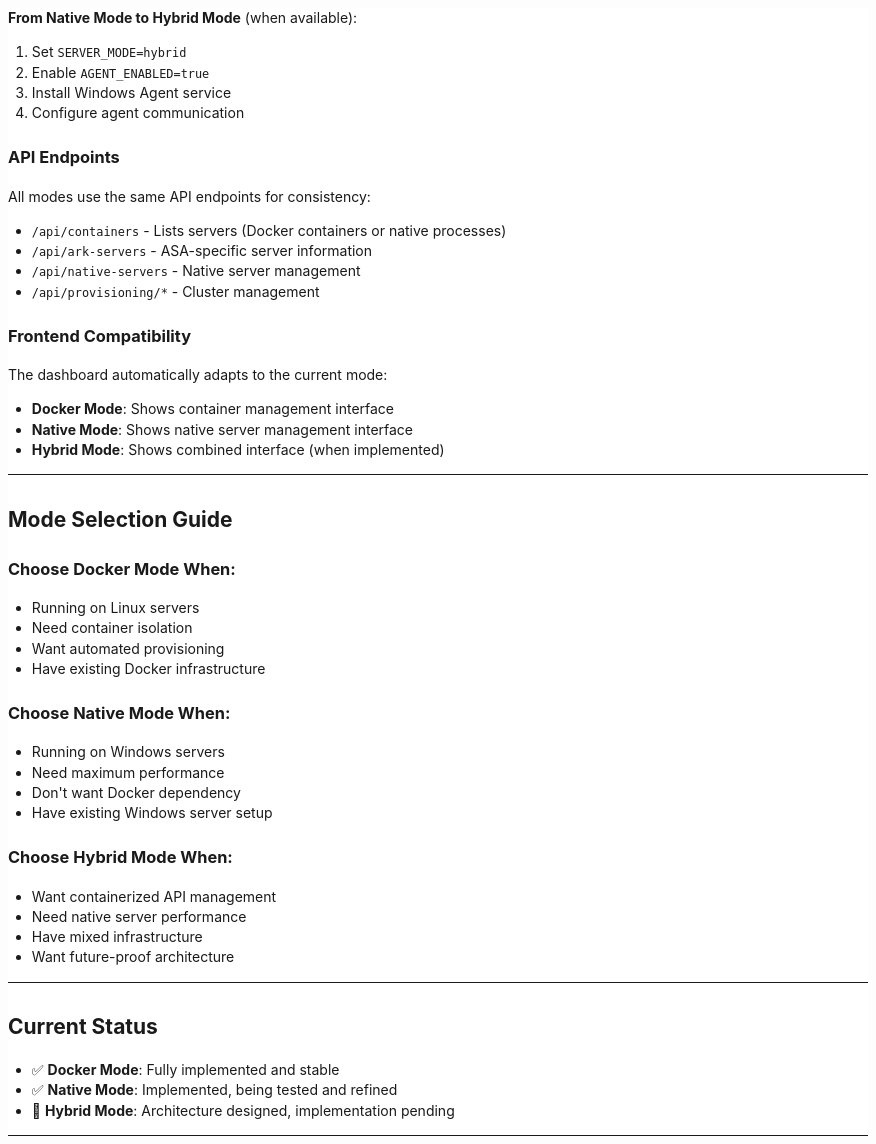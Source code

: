 **From Native Mode to Hybrid Mode** (when available):
1. Set `SERVER_MODE=hybrid`
2. Enable `AGENT_ENABLED=true`
3. Install Windows Agent service
4. Configure agent communication

### API Endpoints

All modes use the same API endpoints for consistency:
- `/api/containers` - Lists servers (Docker containers or native processes)
- `/api/ark-servers` - ASA-specific server information
- `/api/native-servers` - Native server management
- `/api/provisioning/*` - Cluster management

### Frontend Compatibility

The dashboard automatically adapts to the current mode:
- **Docker Mode**: Shows container management interface
- **Native Mode**: Shows native server management interface
- **Hybrid Mode**: Shows combined interface (when implemented)

---

## Mode Selection Guide

### Choose Docker Mode When:
- Running on Linux servers
- Need container isolation
- Want automated provisioning
- Have existing Docker infrastructure

### Choose Native Mode When:
- Running on Windows servers
- Need maximum performance
- Don't want Docker dependency
- Have existing Windows server setup

### Choose Hybrid Mode When:
- Want containerized API management
- Need native server performance
- Have mixed infrastructure
- Want future-proof architecture

---

## Current Status

- ✅ **Docker Mode**: Fully implemented and stable
- ✅ **Native Mode**: Implemented, being tested and refined
- 🔄 **Hybrid Mode**: Architecture designed, implementation pending

---